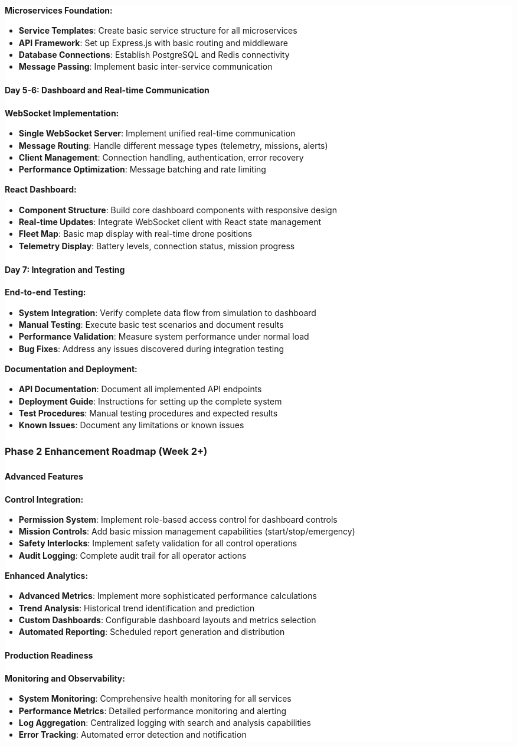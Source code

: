 **Microservices Foundation:**
- **Service Templates**: Create basic service structure for all microservices
- **API Framework**: Set up Express.js with basic routing and middleware
- **Database Connections**: Establish PostgreSQL and Redis connectivity
- **Message Passing**: Implement basic inter-service communication

#### Day 5-6: Dashboard and Real-time Communication
**WebSocket Implementation:**
- **Single WebSocket Server**: Implement unified real-time communication
- **Message Routing**: Handle different message types (telemetry, missions, alerts)
- **Client Management**: Connection handling, authentication, error recovery
- **Performance Optimization**: Message batching and rate limiting

**React Dashboard:**
- **Component Structure**: Build core dashboard components with responsive design
- **Real-time Updates**: Integrate WebSocket client with React state management
- **Fleet Map**: Basic map display with real-time drone positions
- **Telemetry Display**: Battery levels, connection status, mission progress

#### Day 7: Integration and Testing
**End-to-end Testing:**
- **System Integration**: Verify complete data flow from simulation to dashboard
- **Manual Testing**: Execute basic test scenarios and document results
- **Performance Validation**: Measure system performance under normal load
- **Bug Fixes**: Address any issues discovered during integration testing

**Documentation and Deployment:**
- **API Documentation**: Document all implemented API endpoints
- **Deployment Guide**: Instructions for setting up the complete system
- **Test Procedures**: Manual testing procedures and expected results
- **Known Issues**: Document any limitations or known issues

### Phase 2 Enhancement Roadmap (Week 2+)

#### Advanced Features
**Control Integration:**
- **Permission System**: Implement role-based access control for dashboard controls
- **Mission Controls**: Add basic mission management capabilities (start/stop/emergency)
- **Safety Interlocks**: Implement safety validation for all control operations
- **Audit Logging**: Complete audit trail for all operator actions

**Enhanced Analytics:**
- **Advanced Metrics**: Implement more sophisticated performance calculations
- **Trend Analysis**: Historical trend identification and prediction
- **Custom Dashboards**: Configurable dashboard layouts and metrics selection
- **Automated Reporting**: Scheduled report generation and distribution

#### Production Readiness
**Monitoring and Observability:**
- **System Monitoring**: Comprehensive health monitoring for all services
- **Performance Metrics**: Detailed performance monitoring and alerting
- **Log Aggregation**: Centralized logging with search and analysis capabilities
- **Error Tracking**: Automated error detection and notification
